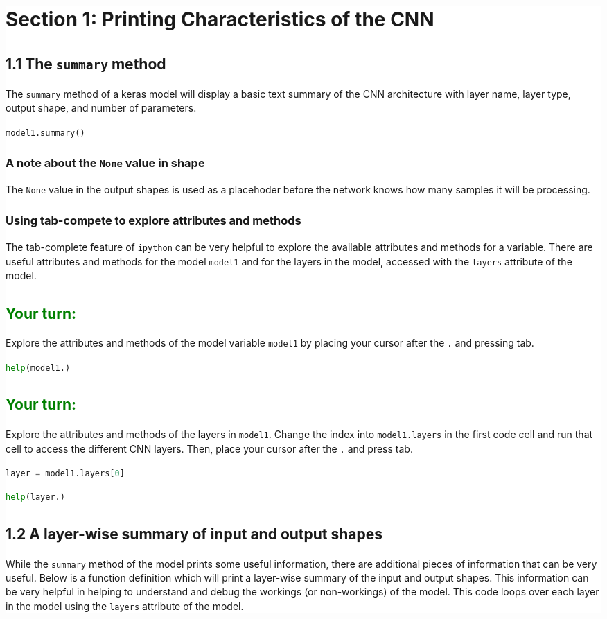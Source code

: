 # Section 1: Printing Characteristics of the CNN

## 1.1 The `summary` method
The `summary` method of a keras model will display a basic text summary of the CNN architecture with layer name, layer type, output shape, and number of parameters.


```python
model1.summary()
```

### A note about the `None` value in shape
The `None` value in the output shapes is used as a placehoder before the network knows how many samples it will be processing.

### Using tab-compete to explore attributes and methods
The tab-complete feature of `ipython` can be very helpful to explore the available attributes and methods for a variable.  There are useful attributes and methods for the model `model1` and for the layers in the model, accessed with the `layers` attribute of the model.

## **<span style='color:Green'> Your turn: </span>**
Explore the attributes and methods of the model variable `model1` by placing your cursor after the `.` and pressing tab.


```python
help(model1.)
```

## **<span style='color:Green'> Your turn: </span>**
Explore the attributes and methods of the layers in `model1`.  Change the index into `model1.layers` in the first code cell and run that cell to access the different CNN layers.  Then, place your cursor after the `.` and press tab.


```python
layer = model1.layers[0]
```


```python
help(layer.)
```

## 1.2 A layer-wise summary of input and output shapes
While the `summary` method of the model prints some useful information, there are additional pieces of information that can be very useful.  Below is a function definition  which will print a layer-wise summary of the input and output shapes.  This information can be very helpful in helping to understand and debug the workings (or non-workings) of the model.  This code loops over each layer in the model using the `layers` attribute of the model. 

